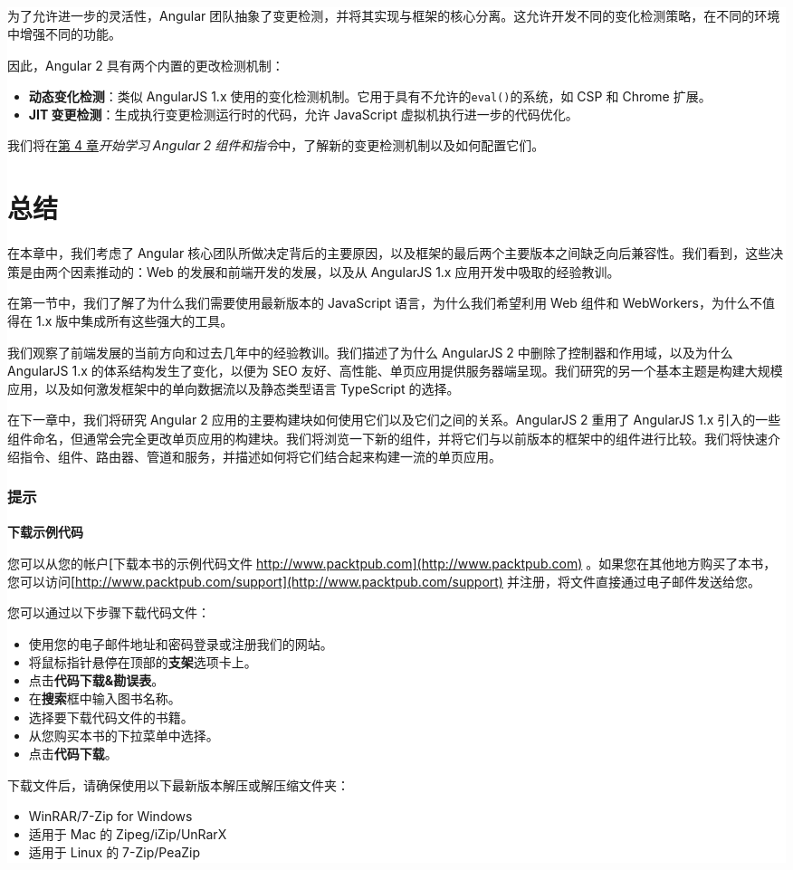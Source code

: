 为了允许进一步的灵活性，Angular 团队抽象了变更检测，并将其实现与框架的核心分离。这允许开发不同的变化检测策略，在不同的环境中增强不同的功能。

因此，Angular 2 具有两个内置的更改检测机制：

*   **动态变化检测**：类似 AngularJS 1.x 使用的变化检测机制。它用于具有不允许的`eval()`的系统，如 CSP 和 Chrome 扩展。
*   **JIT 变更检测**：生成执行变更检测运行时的代码，允许 JavaScript 虚拟机执行进一步的代码优化。

我们将在[第 4 章](4.html#164MG1-a118c4c18dd64e8ab73e171b466b6582 "Chapter 4. Getting Started with Angular 2 Components and Directives")*开始学习 Angular 2 组件和指令*中，了解新的变更检测机制以及如何配置它们。

# 总结

在本章中，我们考虑了 Angular 核心团队所做决定背后的主要原因，以及框架的最后两个主要版本之间缺乏向后兼容性。我们看到，这些决策是由两个因素推动的：Web 的发展和前端开发的发展，以及从 AngularJS 1.x 应用开发中吸取的经验教训。

在第一节中，我们了解了为什么我们需要使用最新版本的 JavaScript 语言，为什么我们希望利用 Web 组件和 WebWorkers，为什么不值得在 1.x 版中集成所有这些强大的工具。

我们观察了前端发展的当前方向和过去几年中的经验教训。我们描述了为什么 AngularJS 2 中删除了控制器和作用域，以及为什么 AngularJS 1.x 的体系结构发生了变化，以便为 SEO 友好、高性能、单页应用提供服务器端呈现。我们研究的另一个基本主题是构建大规模应用，以及如何激发框架中的单向数据流以及静态类型语言 TypeScript 的选择。

在下一章中，我们将研究 Angular 2 应用的主要构建块如何使用它们以及它们之间的关系。AngularJS 2 重用了 AngularJS 1.x 引入的一些组件命名，但通常会完全更改单页应用的构建块。我们将浏览一下新的组件，并将它们与以前版本的框架中的组件进行比较。我们将快速介绍指令、组件、路由器、管道和服务，并描述如何将它们结合起来构建一流的单页应用。

### 提示

**下载示例代码**

您可以从您的帐户[下载本书的示例代码文件 http://www.packtpub.com](http://www.packtpub.com) 。如果您在其他地方购买了本书，您可以访问[http://www.packtpub.com/support](http://www.packtpub.com/support) 并注册，将文件直接通过电子邮件发送给您。

您可以通过以下步骤下载代码文件：

*   使用您的电子邮件地址和密码登录或注册我们的网站。
*   将鼠标指针悬停在顶部的**支架**选项卡上。
*   点击**代码下载&勘误表**。
*   在**搜索**框中输入图书名称。
*   选择要下载代码文件的书籍。
*   从您购买本书的下拉菜单中选择。
*   点击**代码下载**。

下载文件后，请确保使用以下最新版本解压或解压缩文件夹：

*   WinRAR/7-Zip for Windows
*   适用于 Mac 的 Zipeg/iZip/UnRarX
*   适用于 Linux 的 7-Zip/PeaZip